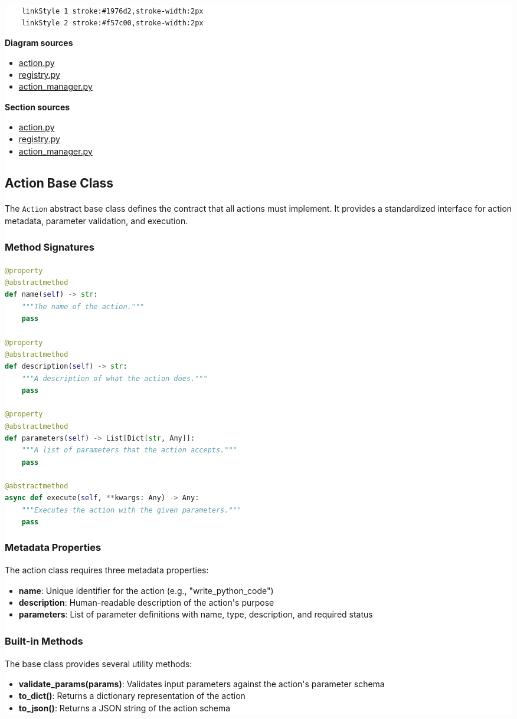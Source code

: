 ```mermaid
    linkStyle 1 stroke:#1976d2,stroke-width:2px
    linkStyle 2 stroke:#f57c00,stroke-width:2px
```

**Diagram sources**
- [action.py](file://core/actions/action.py#L1-L62)
- [registry.py](file://core/actions/registry.py#L1-L74)
- [action_manager.py](file://core/action_manager.py#L1-L126)

**Section sources**
- [action.py](file://core/actions/action.py#L1-L62)
- [registry.py](file://core/actions/registry.py#L1-L74)
- [action_manager.py](file://core/action_manager.py#L1-L126)

## Action Base Class
The `Action` abstract base class defines the contract that all actions must implement. It provides a standardized interface for action metadata, parameter validation, and execution.

### Method Signatures
```python
@property
@abstractmethod
def name(self) -> str:
    """The name of the action."""
    pass

@property
@abstractmethod
def description(self) -> str:
    """A description of what the action does."""
    pass

@property
@abstractmethod
def parameters(self) -> List[Dict[str, Any]]:
    """A list of parameters that the action accepts."""
    pass

@abstractmethod
async def execute(self, **kwargs: Any) -> Any:
    """Executes the action with the given parameters."""
    pass
```

### Metadata Properties
The action class requires three metadata properties:
- **name**: Unique identifier for the action (e.g., "write_python_code")
- **description**: Human-readable description of the action's purpose
- **parameters**: List of parameter definitions with name, type, description, and required status

### Built-in Methods
The base class provides several utility methods:
- **validate_params(params)**: Validates input parameters against the action's parameter schema
- **to_dict()**: Returns a dictionary representation of the action
- **to_json()**: Returns a JSON string of the action schema
